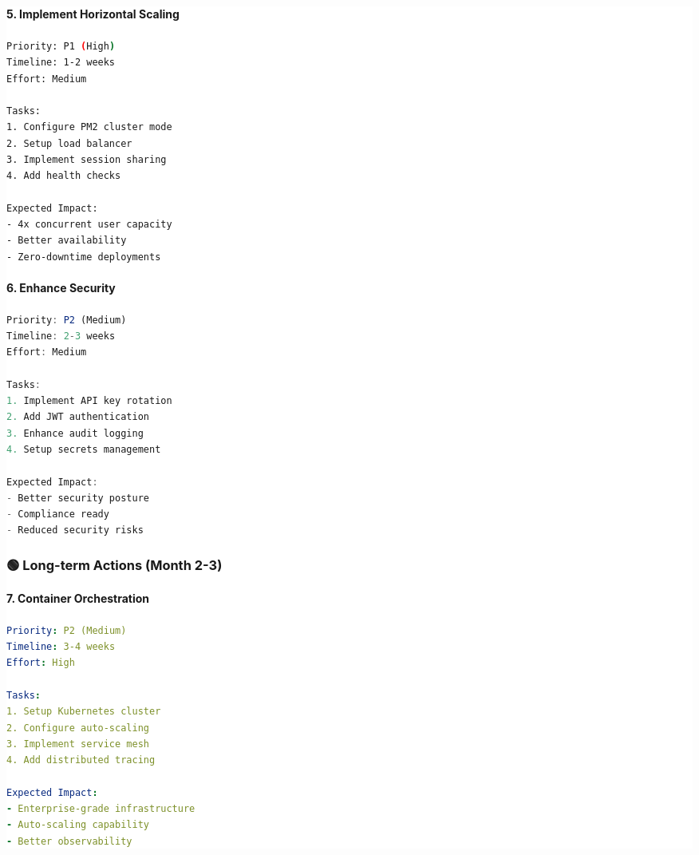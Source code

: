 #### 5. Implement Horizontal Scaling
```bash
Priority: P1 (High)
Timeline: 1-2 weeks
Effort: Medium

Tasks:
1. Configure PM2 cluster mode
2. Setup load balancer
3. Implement session sharing
4. Add health checks

Expected Impact:
- 4x concurrent user capacity
- Better availability
- Zero-downtime deployments
```

#### 6. Enhance Security
```typescript
Priority: P2 (Medium)
Timeline: 2-3 weeks
Effort: Medium

Tasks:
1. Implement API key rotation
2. Add JWT authentication
3. Enhance audit logging
4. Setup secrets management

Expected Impact:
- Better security posture
- Compliance ready
- Reduced security risks
```

### 🟢 Long-term Actions (Month 2-3)

#### 7. Container Orchestration
```yaml
Priority: P2 (Medium)
Timeline: 3-4 weeks
Effort: High

Tasks:
1. Setup Kubernetes cluster
2. Configure auto-scaling
3. Implement service mesh
4. Add distributed tracing

Expected Impact:
- Enterprise-grade infrastructure
- Auto-scaling capability
- Better observability
```
